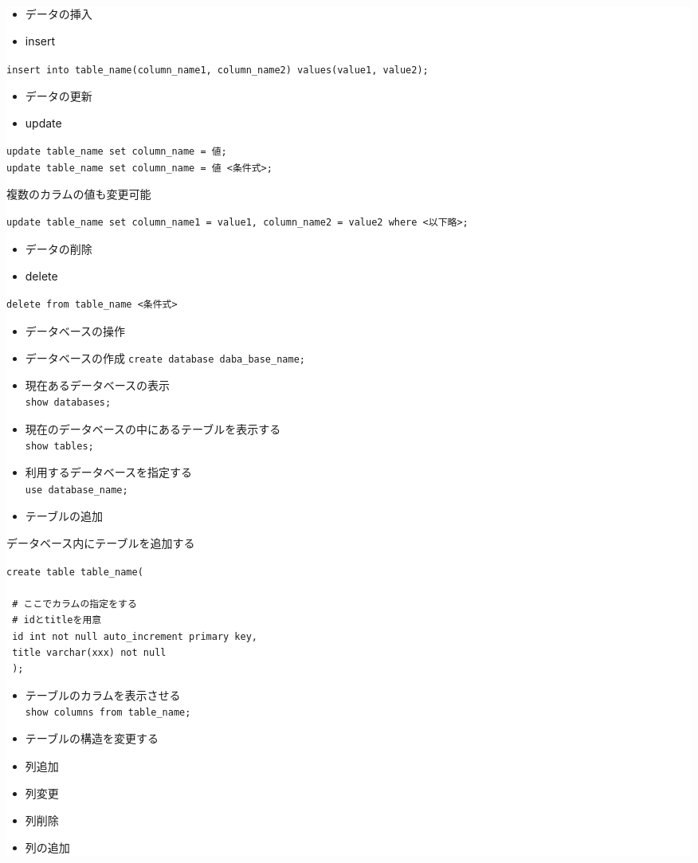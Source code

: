 - データの挿入  

- insert  

```
insert into table_name(column_name1, column_name2) values(value1, value2);
```

- データの更新  

- update

```
update table_name set column_name = 値;
update table_name set column_name = 値 <条件式>;
```

複数のカラムの値も変更可能  

```
update table_name set column_name1 = value1, column_name2 = value2 where <以下略>;
```

- データの削除  

- delete  

```
delete from table_name <条件式>
```

- データベースの操作  

- データベースの作成
```create database daba_base_name;```  

- 現在あるデータベースの表示  
```show databases;```  

- 現在のデータベースの中にあるテーブルを表示する  
```show tables;```  

- 利用するデータベースを指定する  
```use database_name;```  

- テーブルの追加  

データベース内にテーブルを追加する  
```
create table table_name(

 # ここでカラムの指定をする
 # idとtitleを用意
 id int not null auto_increment primary key,
 title varchar(xxx) not null
 );
 ```  
 
 - テーブルのカラムを表示させる  
 ```show columns from table_name;```  
 
 - テーブルの構造を変更する  
 
 - 列追加  
 - 列変更  
 - 列削除  
 
 - 列の追加  
 
 ```